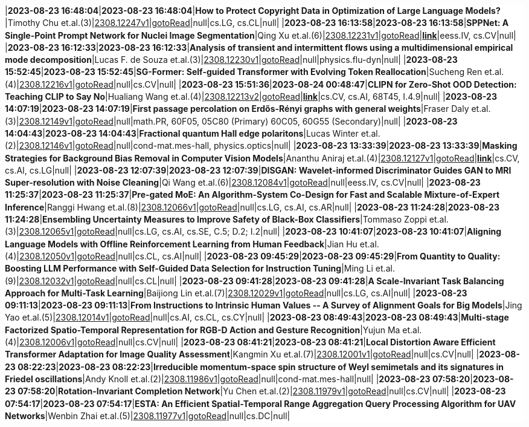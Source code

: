 |**2023-08-23 16:48:04**|**2023-08-23 16:48:04**|**How to Protect Copyright Data in Optimization of Large Language Models?**|Timothy Chu et.al.(3)|[2308.12247v1](http://arxiv.org/abs/2308.12247v1)|[gotoRead](http://arxiv.org/pdf/2308.12247v1)|null|cs.LG, cs.CL|null|
|**2023-08-23 16:13:58**|**2023-08-23 16:13:58**|**SPPNet: A Single-Point Prompt Network for Nuclei Image Segmentation**|Qing Xu et.al.(6)|[2308.12231v1](http://arxiv.org/abs/2308.12231v1)|[gotoRead](http://arxiv.org/pdf/2308.12231v1)|**[link](https://github.com/xq141839/sppnet)**|eess.IV, cs.CV|null|
|**2023-08-23 16:12:33**|**2023-08-23 16:12:33**|**Analysis of transient and intermittent flows using a multidimensional   empirical mode decomposition**|Lucas F. de Souza et.al.(3)|[2308.12230v1](http://arxiv.org/abs/2308.12230v1)|[gotoRead](http://arxiv.org/pdf/2308.12230v1)|null|physics.flu-dyn|null|
|**2023-08-23 15:52:45**|**2023-08-23 15:52:45**|**SG-Former: Self-guided Transformer with Evolving Token Reallocation**|Sucheng Ren et.al.(4)|[2308.12216v1](http://arxiv.org/abs/2308.12216v1)|[gotoRead](http://arxiv.org/pdf/2308.12216v1)|null|cs.CV|null|
|**2023-08-23 15:51:36**|**2023-08-24 00:48:47**|**CLIPN for Zero-Shot OOD Detection: Teaching CLIP to Say No**|Hualiang Wang et.al.(4)|[2308.12213v2](http://arxiv.org/abs/2308.12213v2)|[gotoRead](http://arxiv.org/pdf/2308.12213v2)|**[link](https://github.com/xmed-lab/clipn)**|cs.CV, cs.AI, 68T45, I.4.9|null|
|**2023-08-23 14:07:19**|**2023-08-23 14:07:19**|**First passage percolation on Erdős-Rényi graphs with general   weights**|Fraser Daly et.al.(3)|[2308.12149v1](http://arxiv.org/abs/2308.12149v1)|[gotoRead](http://arxiv.org/pdf/2308.12149v1)|null|math.PR, 60F05, 05C80 (Primary) 60C05, 60G55 (Secondary)|null|
|**2023-08-23 14:04:43**|**2023-08-23 14:04:43**|**Fractional quantum Hall edge polaritons**|Lucas Winter et.al.(2)|[2308.12146v1](http://arxiv.org/abs/2308.12146v1)|[gotoRead](http://arxiv.org/pdf/2308.12146v1)|null|cond-mat.mes-hall, physics.optics|null|
|**2023-08-23 13:33:39**|**2023-08-23 13:33:39**|**Masking Strategies for Background Bias Removal in Computer Vision Models**|Ananthu Aniraj et.al.(4)|[2308.12127v1](http://arxiv.org/abs/2308.12127v1)|[gotoRead](http://arxiv.org/pdf/2308.12127v1)|**[link](https://github.com/ananthu-aniraj/masking_strategies_bias_removal)**|cs.CV, cs.AI, cs.LG|null|
|**2023-08-23 12:07:39**|**2023-08-23 12:07:39**|**DISGAN: Wavelet-informed Discriminator Guides GAN to MRI   Super-resolution with Noise Cleaning**|Qi Wang et.al.(6)|[2308.12084v1](http://arxiv.org/abs/2308.12084v1)|[gotoRead](http://arxiv.org/pdf/2308.12084v1)|null|eess.IV, cs.CV|null|
|**2023-08-23 11:25:37**|**2023-08-23 11:25:37**|**Pre-gated MoE: An Algorithm-System Co-Design for Fast and Scalable   Mixture-of-Expert Inference**|Ranggi Hwang et.al.(8)|[2308.12066v1](http://arxiv.org/abs/2308.12066v1)|[gotoRead](http://arxiv.org/pdf/2308.12066v1)|null|cs.LG, cs.AI, cs.AR|null|
|**2023-08-23 11:24:28**|**2023-08-23 11:24:28**|**Ensembling Uncertainty Measures to Improve Safety of Black-Box   Classifiers**|Tommaso Zoppi et.al.(3)|[2308.12065v1](http://arxiv.org/abs/2308.12065v1)|[gotoRead](http://arxiv.org/pdf/2308.12065v1)|null|cs.LG, cs.AI, cs.SE, C.5; D.2; I.2|null|
|**2023-08-23 10:41:07**|**2023-08-23 10:41:07**|**Aligning Language Models with Offline Reinforcement Learning from Human   Feedback**|Jian Hu et.al.(4)|[2308.12050v1](http://arxiv.org/abs/2308.12050v1)|[gotoRead](http://arxiv.org/pdf/2308.12050v1)|null|cs.CL, cs.AI|null|
|**2023-08-23 09:45:29**|**2023-08-23 09:45:29**|**From Quantity to Quality: Boosting LLM Performance with Self-Guided Data   Selection for Instruction Tuning**|Ming Li et.al.(9)|[2308.12032v1](http://arxiv.org/abs/2308.12032v1)|[gotoRead](http://arxiv.org/pdf/2308.12032v1)|null|cs.CL|null|
|**2023-08-23 09:41:28**|**2023-08-23 09:41:28**|**A Scale-Invariant Task Balancing Approach for Multi-Task Learning**|Baijiong Lin et.al.(7)|[2308.12029v1](http://arxiv.org/abs/2308.12029v1)|[gotoRead](http://arxiv.org/pdf/2308.12029v1)|null|cs.LG, cs.AI|null|
|**2023-08-23 09:11:13**|**2023-08-23 09:11:13**|**From Instructions to Intrinsic Human Values -- A Survey of Alignment   Goals for Big Models**|Jing Yao et.al.(5)|[2308.12014v1](http://arxiv.org/abs/2308.12014v1)|[gotoRead](http://arxiv.org/pdf/2308.12014v1)|null|cs.AI, cs.CL, cs.CY|null|
|**2023-08-23 08:49:43**|**2023-08-23 08:49:43**|**Multi-stage Factorized Spatio-Temporal Representation for RGB-D Action   and Gesture Recognition**|Yujun Ma et.al.(4)|[2308.12006v1](http://arxiv.org/abs/2308.12006v1)|[gotoRead](http://arxiv.org/pdf/2308.12006v1)|null|cs.CV|null|
|**2023-08-23 08:41:21**|**2023-08-23 08:41:21**|**Local Distortion Aware Efficient Transformer Adaptation for Image   Quality Assessment**|Kangmin Xu et.al.(7)|[2308.12001v1](http://arxiv.org/abs/2308.12001v1)|[gotoRead](http://arxiv.org/pdf/2308.12001v1)|null|cs.CV|null|
|**2023-08-23 08:22:23**|**2023-08-23 08:22:23**|**Irreducible momentum-space spin structure of Weyl semimetals and its   signatures in Friedel oscillations**|Andy Knoll et.al.(2)|[2308.11986v1](http://arxiv.org/abs/2308.11986v1)|[gotoRead](http://arxiv.org/pdf/2308.11986v1)|null|cond-mat.mes-hall|null|
|**2023-08-23 07:58:20**|**2023-08-23 07:58:20**|**Rotation-Invariant Completion Network**|Yu Chen et.al.(2)|[2308.11979v1](http://arxiv.org/abs/2308.11979v1)|[gotoRead](http://arxiv.org/pdf/2308.11979v1)|null|cs.CV|null|
|**2023-08-23 07:54:17**|**2023-08-23 07:54:17**|**ESTA: An Efficient Spatial-Temporal Range Aggregation Query Processing   Algorithm for UAV Networks**|Wenbin Zhai et.al.(5)|[2308.11977v1](http://arxiv.org/abs/2308.11977v1)|[gotoRead](http://arxiv.org/pdf/2308.11977v1)|null|cs.DC|null|
